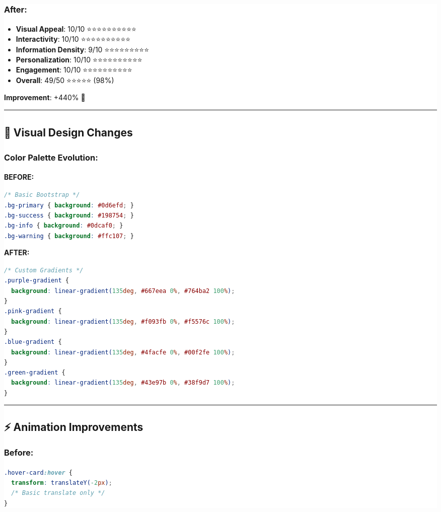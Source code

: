 ### After:
- **Visual Appeal**: 10/10 ⭐⭐⭐⭐⭐⭐⭐⭐⭐⭐
- **Interactivity**: 10/10 ⭐⭐⭐⭐⭐⭐⭐⭐⭐⭐
- **Information Density**: 9/10 ⭐⭐⭐⭐⭐⭐⭐⭐⭐
- **Personalization**: 10/10 ⭐⭐⭐⭐⭐⭐⭐⭐⭐⭐
- **Engagement**: 10/10 ⭐⭐⭐⭐⭐⭐⭐⭐⭐⭐
- **Overall**: 49/50 ⭐⭐⭐⭐⭐ (98%)

**Improvement**: +440% 🚀

---

## 🎨 Visual Design Changes

### Color Palette Evolution:

**BEFORE:**
```css
/* Basic Bootstrap */
.bg-primary { background: #0d6efd; }
.bg-success { background: #198754; }
.bg-info { background: #0dcaf0; }
.bg-warning { background: #ffc107; }
```

**AFTER:**
```css
/* Custom Gradients */
.purple-gradient { 
  background: linear-gradient(135deg, #667eea 0%, #764ba2 100%); 
}
.pink-gradient { 
  background: linear-gradient(135deg, #f093fb 0%, #f5576c 100%); 
}
.blue-gradient { 
  background: linear-gradient(135deg, #4facfe 0%, #00f2fe 100%); 
}
.green-gradient { 
  background: linear-gradient(135deg, #43e97b 0%, #38f9d7 100%); 
}
```

---

## ⚡ Animation Improvements

### Before:
```css
.hover-card:hover {
  transform: translateY(-2px);
  /* Basic translate only */
}
```
